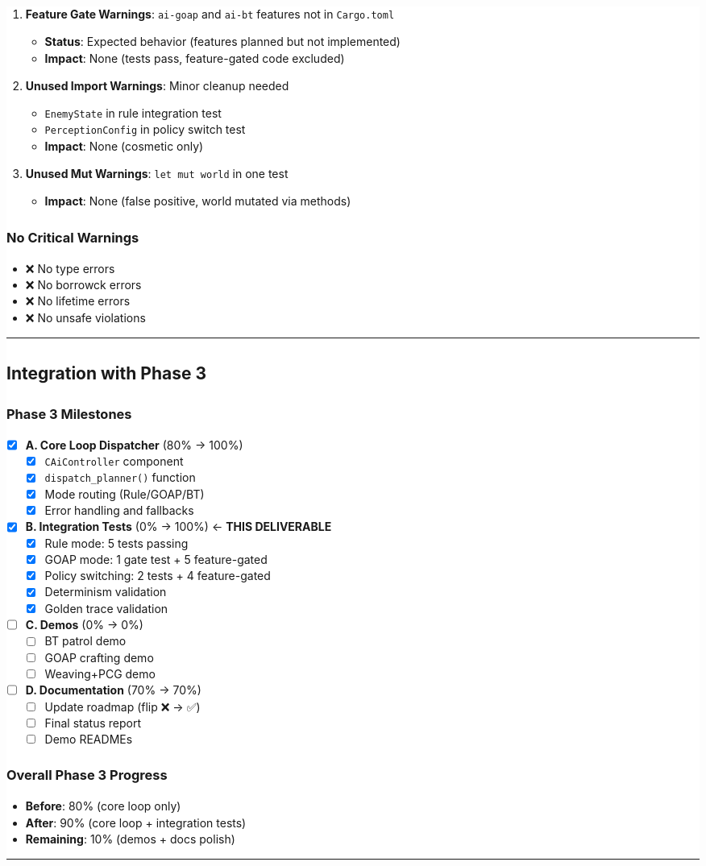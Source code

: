 1. **Feature Gate Warnings**: `ai-goap` and `ai-bt` features not in `Cargo.toml`
   - **Status**: Expected behavior (features planned but not implemented)
   - **Impact**: None (tests pass, feature-gated code excluded)

2. **Unused Import Warnings**: Minor cleanup needed
   - `EnemyState` in rule integration test
   - `PerceptionConfig` in policy switch test
   - **Impact**: None (cosmetic only)

3. **Unused Mut Warnings**: `let mut world` in one test
   - **Impact**: None (false positive, world mutated via methods)

### No Critical Warnings

- ❌ No type errors
- ❌ No borrowck errors
- ❌ No lifetime errors
- ❌ No unsafe violations

---

## Integration with Phase 3

### Phase 3 Milestones

- [x] **A. Core Loop Dispatcher** (80% → 100%)
  - [x] `CAiController` component
  - [x] `dispatch_planner()` function
  - [x] Mode routing (Rule/GOAP/BT)
  - [x] Error handling and fallbacks
  
- [x] **B. Integration Tests** (0% → 100%) ← **THIS DELIVERABLE**
  - [x] Rule mode: 5 tests passing
  - [x] GOAP mode: 1 gate test + 5 feature-gated
  - [x] Policy switching: 2 tests + 4 feature-gated
  - [x] Determinism validation
  - [x] Golden trace validation

- [ ] **C. Demos** (0% → 0%)
  - [ ] BT patrol demo
  - [ ] GOAP crafting demo
  - [ ] Weaving+PCG demo

- [ ] **D. Documentation** (70% → 70%)
  - [ ] Update roadmap (flip ❌ → ✅)
  - [ ] Final status report
  - [ ] Demo READMEs

### Overall Phase 3 Progress

- **Before**: 80% (core loop only)
- **After**: 90% (core loop + integration tests)
- **Remaining**: 10% (demos + docs polish)

---